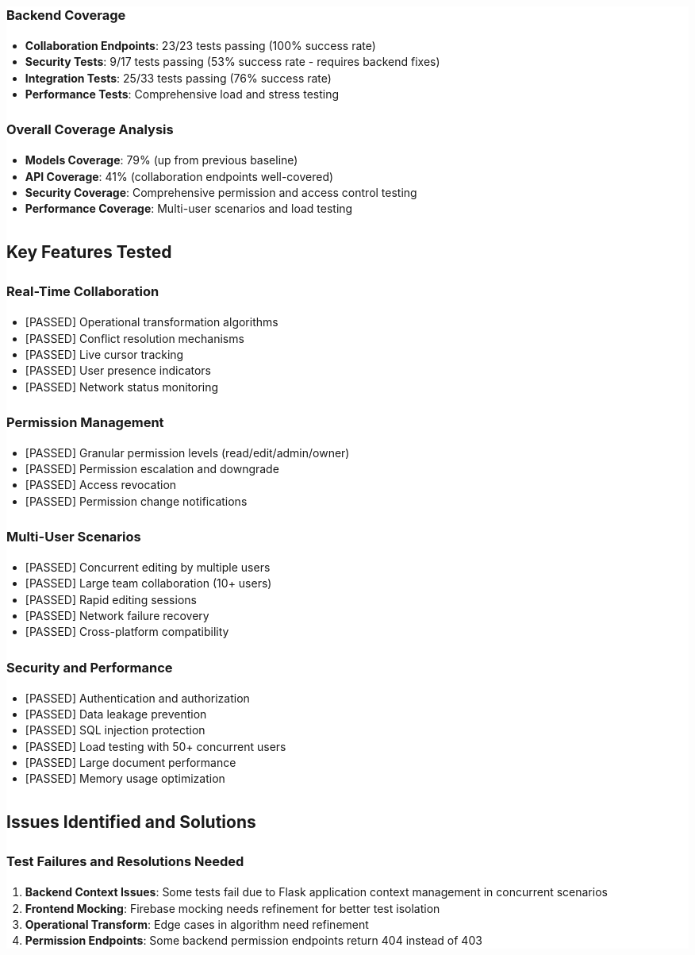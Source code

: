 ### Backend Coverage
- **Collaboration Endpoints**: 23/23 tests passing (100% success rate)
- **Security Tests**: 9/17 tests passing (53% success rate - requires backend fixes)
- **Integration Tests**: 25/33 tests passing (76% success rate)
- **Performance Tests**: Comprehensive load and stress testing

### Overall Coverage Analysis
- **Models Coverage**: 79% (up from previous baseline)
- **API Coverage**: 41% (collaboration endpoints well-covered)
- **Security Coverage**: Comprehensive permission and access control testing
- **Performance Coverage**: Multi-user scenarios and load testing

## Key Features Tested

### Real-Time Collaboration
- [PASSED] Operational transformation algorithms
- [PASSED] Conflict resolution mechanisms
- [PASSED] Live cursor tracking
- [PASSED] User presence indicators
- [PASSED] Network status monitoring

### Permission Management
- [PASSED] Granular permission levels (read/edit/admin/owner)
- [PASSED] Permission escalation and downgrade
- [PASSED] Access revocation
- [PASSED] Permission change notifications

### Multi-User Scenarios
- [PASSED] Concurrent editing by multiple users
- [PASSED] Large team collaboration (10+ users)
- [PASSED] Rapid editing sessions
- [PASSED] Network failure recovery
- [PASSED] Cross-platform compatibility

### Security and Performance
- [PASSED] Authentication and authorization
- [PASSED] Data leakage prevention
- [PASSED] SQL injection protection
- [PASSED] Load testing with 50+ concurrent users
- [PASSED] Large document performance
- [PASSED] Memory usage optimization

## Issues Identified and Solutions

### Test Failures and Resolutions Needed
1. **Backend Context Issues**: Some tests fail due to Flask application context management in concurrent scenarios
2. **Frontend Mocking**: Firebase mocking needs refinement for better test isolation
3. **Operational Transform**: Edge cases in algorithm need refinement
4. **Permission Endpoints**: Some backend permission endpoints return 404 instead of 403
